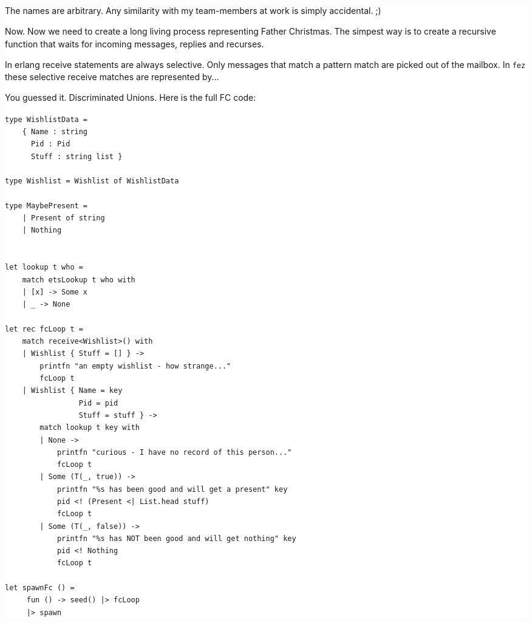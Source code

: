 The names are arbitrary. Any similarity with my team-members at work is simply accidental. ;)

Now. Now we need to create a long living process representing Father Christmas. The simpest way is to create a recursive function that waits for incoming messages, replies and recurses.

In erlang receive statements are always selective. Only messages that match a pattern match are picked out of the mailbox. In `fez` these selective receive matches are represented by...

You guessed it. Discriminated Unions. Here is the full FC code:

```
type WishlistData =
    { Name : string
      Pid : Pid
      Stuff : string list }

type Wishlist = Wishlist of WishlistData

type MaybePresent =
    | Present of string
    | Nothing


let lookup t who =
    match etsLookup t who with
    | [x] -> Some x
    | _ -> None

let rec fcLoop t =
    match receive<Wishlist>() with
    | Wishlist { Stuff = [] } ->
        printfn "an empty wishlist - how strange..."
        fcLoop t
    | Wishlist { Name = key
                 Pid = pid
                 Stuff = stuff } ->
        match lookup t key with
        | None ->
            printfn "curious - I have no record of this person..."
            fcLoop t
        | Some (T(_, true)) ->
            printfn "%s has been good and will get a present" key
            pid <! (Present <| List.head stuff)
            fcLoop t
        | Some (T(_, false)) ->
            printfn "%s has NOT been good and will get nothing" key
            pid <! Nothing
            fcLoop t

let spawnFc () =
     fun () -> seed() |> fcLoop
     |> spawn
```
